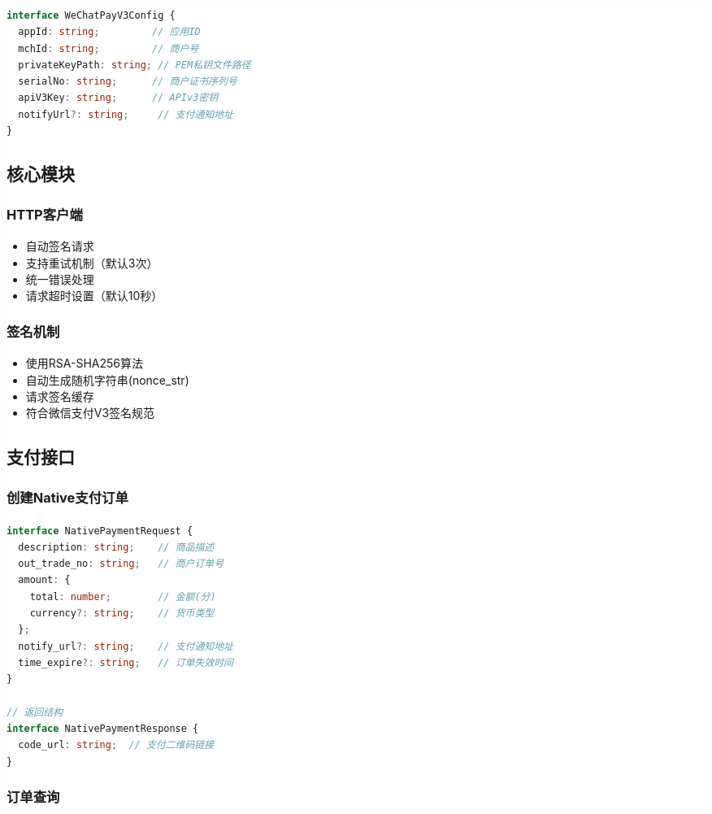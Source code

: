 ```typescript
interface WeChatPayV3Config {
  appId: string;         // 应用ID
  mchId: string;         // 商户号
  privateKeyPath: string; // PEM私钥文件路径
  serialNo: string;      // 商户证书序列号
  apiV3Key: string;      // APIv3密钥
  notifyUrl?: string;     // 支付通知地址
}
```

## 核心模块

### HTTP客户端

- 自动签名请求
- 支持重试机制（默认3次）
- 统一错误处理
- 请求超时设置（默认10秒）

### 签名机制

- 使用RSA-SHA256算法
- 自动生成随机字符串(nonce_str)
- 请求签名缓存
- 符合微信支付V3签名规范

## 支付接口

### 创建Native支付订单

```typescript
interface NativePaymentRequest {
  description: string;    // 商品描述
  out_trade_no: string;   // 商户订单号
  amount: {
    total: number;        // 金额(分)
    currency?: string;    // 货币类型
  };
  notify_url?: string;    // 支付通知地址
  time_expire?: string;   // 订单失效时间
}

// 返回结构
interface NativePaymentResponse {
  code_url: string;  // 支付二维码链接
}
```

### 订单查询
